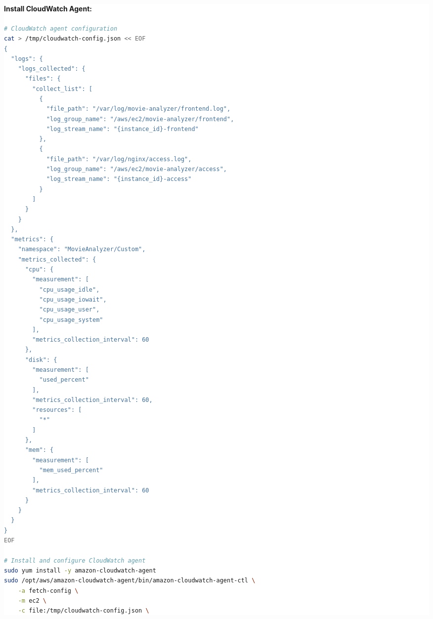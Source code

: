 ```bash
```

#### Install CloudWatch Agent:
```bash
# CloudWatch agent configuration
cat > /tmp/cloudwatch-config.json << EOF
{
  "logs": {
    "logs_collected": {
      "files": {
        "collect_list": [
          {
            "file_path": "/var/log/movie-analyzer/frontend.log",
            "log_group_name": "/aws/ec2/movie-analyzer/frontend",
            "log_stream_name": "{instance_id}-frontend"
          },
          {
            "file_path": "/var/log/nginx/access.log",
            "log_group_name": "/aws/ec2/movie-analyzer/access",
            "log_stream_name": "{instance_id}-access"
          }
        ]
      }
    }
  },
  "metrics": {
    "namespace": "MovieAnalyzer/Custom",
    "metrics_collected": {
      "cpu": {
        "measurement": [
          "cpu_usage_idle",
          "cpu_usage_iowait",
          "cpu_usage_user",
          "cpu_usage_system"
        ],
        "metrics_collection_interval": 60
      },
      "disk": {
        "measurement": [
          "used_percent"
        ],
        "metrics_collection_interval": 60,
        "resources": [
          "*"
        ]
      },
      "mem": {
        "measurement": [
          "mem_used_percent"
        ],
        "metrics_collection_interval": 60
      }
    }
  }
}
EOF

# Install and configure CloudWatch agent
sudo yum install -y amazon-cloudwatch-agent
sudo /opt/aws/amazon-cloudwatch-agent/bin/amazon-cloudwatch-agent-ctl \
    -a fetch-config \
    -m ec2 \
    -c file:/tmp/cloudwatch-config.json \
```